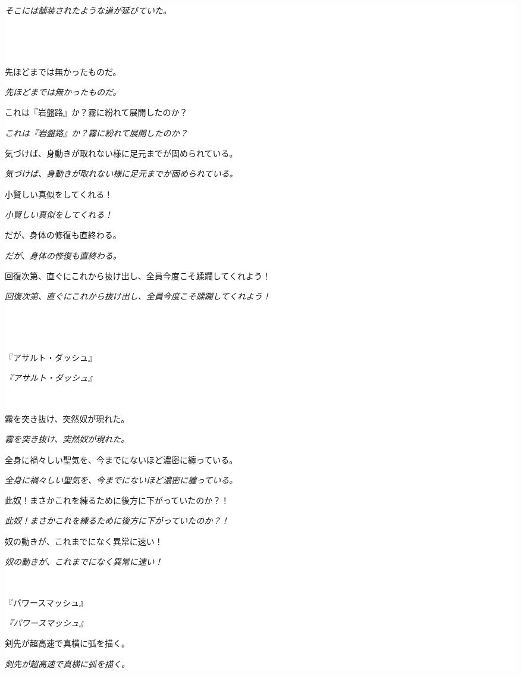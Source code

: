 *そこには舗装されたような道が延びていた。*

&nbsp;

&nbsp;

先ほどまでは無かったものだ。

*先ほどまでは無かったものだ。*

これは『岩盤路』か？霧に紛れて展開したのか？

*これは『岩盤路』か？霧に紛れて展開したのか？*

気づけば、身動きが取れない様に足元までが固められている。

*気づけば、身動きが取れない様に足元までが固められている。*

小賢しい真似をしてくれる！

*小賢しい真似をしてくれる！*

だが、身体の修復も直終わる。

*だが、身体の修復も直終わる。*

回復次第、直ぐにこれから抜け出し、全員今度こそ蹂躙してくれよう！

*回復次第、直ぐにこれから抜け出し、全員今度こそ蹂躙してくれよう！*

&nbsp;

&nbsp;

『アサルト・ダッシュ』

*『アサルト・ダッシュ』*

&nbsp;

霧を突き抜け、突然奴が現れた。

*霧を突き抜け、突然奴が現れた。*

全身に禍々しい聖気を、今までにないほど濃密に纏っている。

*全身に禍々しい聖気を、今までにないほど濃密に纏っている。*

此奴！まさかこれを練るために後方に下がっていたのか？！

*此奴！まさかこれを練るために後方に下がっていたのか？！*

奴の動きが、これまでになく異常に速い！

*奴の動きが、これまでになく異常に速い！*

&nbsp;

『パワースマッシュ』

*『パワースマッシュ』*

剣先が超高速で真横に弧を描く。

*剣先が超高速で真横に弧を描く。*
